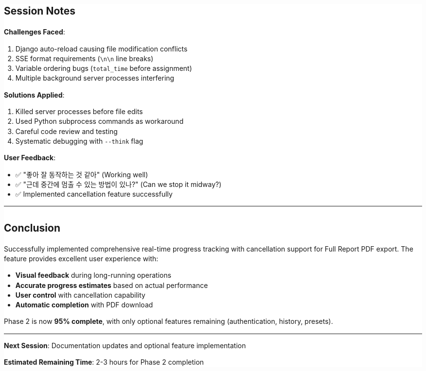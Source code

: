 ## Session Notes

**Challenges Faced**:
1. Django auto-reload causing file modification conflicts
2. SSE format requirements (`\n\n` line breaks)
3. Variable ordering bugs (`total_time` before assignment)
4. Multiple background server processes interfering

**Solutions Applied**:
1. Killed server processes before file edits
2. Used Python subprocess commands as workaround
3. Careful code review and testing
4. Systematic debugging with `--think` flag

**User Feedback**:
- ✅ "좋아 잘 동작하는 것 같아" (Working well)
- ✅ "근데 중간에 멈출 수 있는 방법이 있나?" (Can we stop it midway?)
- ✅ Implemented cancellation feature successfully

---

## Conclusion

Successfully implemented comprehensive real-time progress tracking with cancellation support for Full Report PDF export. The feature provides excellent user experience with:

- **Visual feedback** during long-running operations
- **Accurate progress estimates** based on actual performance
- **User control** with cancellation capability
- **Automatic completion** with PDF download

Phase 2 is now **95% complete**, with only optional features remaining (authentication, history, presets).

---

**Next Session**: Documentation updates and optional feature implementation

**Estimated Remaining Time**: 2-3 hours for Phase 2 completion
